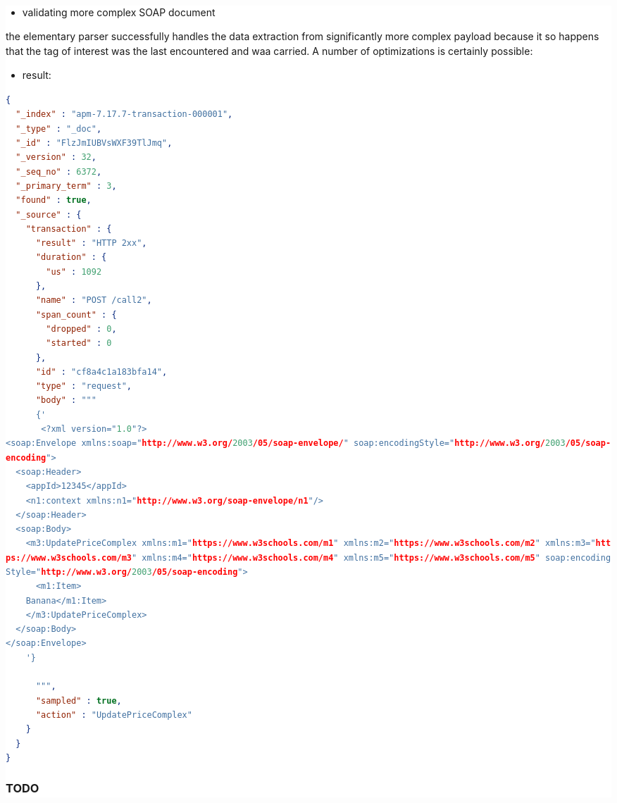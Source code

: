 *  validating more complex SOAP document

the elementary parser successfully handles the data extraction from significantly more complex payload because it so happens that the tag of interest was the last encountered and waa carried. A number of optimizations is certainly possible:

* result:

```JSON
{
  "_index" : "apm-7.17.7-transaction-000001",
  "_type" : "_doc",
  "_id" : "FlzJmIUBVsWXF39TlJmq",
  "_version" : 32,
  "_seq_no" : 6372,
  "_primary_term" : 3,
  "found" : true,
  "_source" : {
    "transaction" : {
      "result" : "HTTP 2xx",
      "duration" : {
        "us" : 1092
      },
      "name" : "POST /call2",
      "span_count" : {
        "dropped" : 0,
        "started" : 0
      },
      "id" : "cf8a4c1a183bfa14",
      "type" : "request",
      "body" : """ 
      {'
       <?xml version="1.0"?>
<soap:Envelope xmlns:soap="http://www.w3.org/2003/05/soap-envelope/" soap:encodingStyle="http://www.w3.org/2003/05/soap-encoding">
  <soap:Header>
    <appId>12345</appId>
    <n1:context xmlns:n1="http://www.w3.org/soap-envelope/n1"/>
  </soap:Header>
  <soap:Body>
    <m3:UpdatePriceComplex xmlns:m1="https://www.w3schools.com/m1" xmlns:m2="https://www.w3schools.com/m2" xmlns:m3="https://www.w3schools.com/m3" xmlns:m4="https://www.w3schools.com/m4" xmlns:m5="https://www.w3schools.com/m5" soap:encodingStyle="http://www.w3.org/2003/05/soap-encoding">
      <m1:Item>
    Banana</m1:Item>
    </m3:UpdatePriceComplex>
  </soap:Body>
</soap:Envelope>
    '}

      """,
      "sampled" : true,
      "action" : "UpdatePriceComplex"
    }
  }
}

```
### TODO
